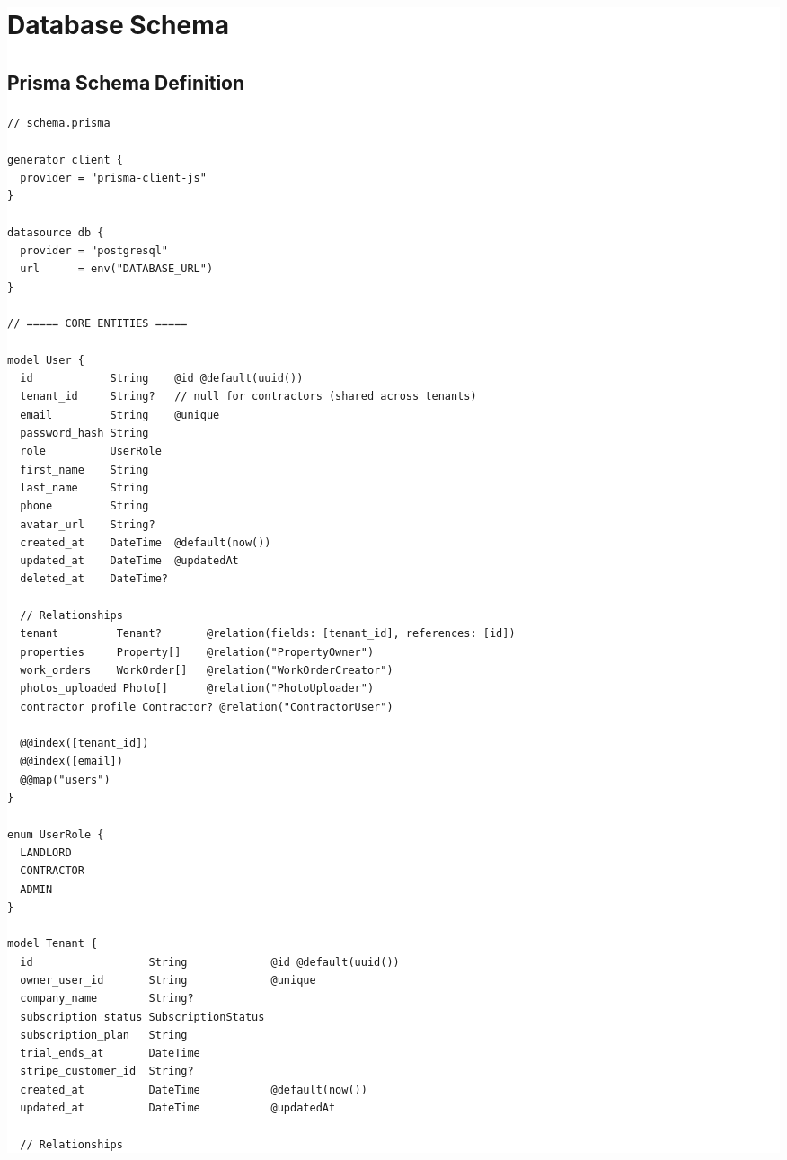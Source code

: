 # Database Schema

## Prisma Schema Definition

```prisma
// schema.prisma

generator client {
  provider = "prisma-client-js"
}

datasource db {
  provider = "postgresql"
  url      = env("DATABASE_URL")
}

// ===== CORE ENTITIES =====

model User {
  id            String    @id @default(uuid())
  tenant_id     String?   // null for contractors (shared across tenants)
  email         String    @unique
  password_hash String
  role          UserRole
  first_name    String
  last_name     String
  phone         String
  avatar_url    String?
  created_at    DateTime  @default(now())
  updated_at    DateTime  @updatedAt
  deleted_at    DateTime?

  // Relationships
  tenant         Tenant?       @relation(fields: [tenant_id], references: [id])
  properties     Property[]    @relation("PropertyOwner")
  work_orders    WorkOrder[]   @relation("WorkOrderCreator")
  photos_uploaded Photo[]      @relation("PhotoUploader")
  contractor_profile Contractor? @relation("ContractorUser")

  @@index([tenant_id])
  @@index([email])
  @@map("users")
}

enum UserRole {
  LANDLORD
  CONTRACTOR
  ADMIN
}

model Tenant {
  id                  String             @id @default(uuid())
  owner_user_id       String             @unique
  company_name        String?
  subscription_status SubscriptionStatus
  subscription_plan   String
  trial_ends_at       DateTime
  stripe_customer_id  String?
  created_at          DateTime           @default(now())
  updated_at          DateTime           @updatedAt

  // Relationships
```
